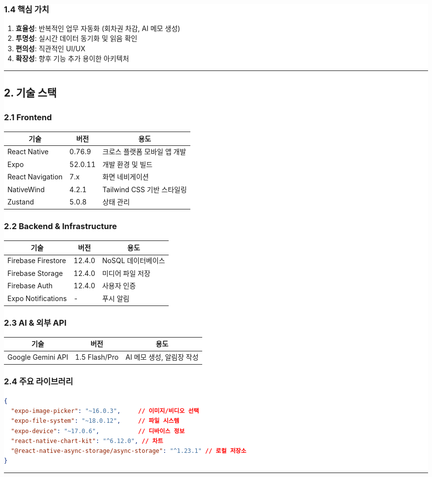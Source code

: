### 1.4 핵심 가치

1. **효율성**: 반복적인 업무 자동화 (회차권 차감, AI 메모 생성)
2. **투명성**: 실시간 데이터 동기화 및 읽음 확인
3. **편의성**: 직관적인 UI/UX
4. **확장성**: 향후 기능 추가 용이한 아키텍처

---

## 2. 기술 스택

### 2.1 Frontend

| 기술 | 버전 | 용도 |
|------|------|------|
| React Native | 0.76.9 | 크로스 플랫폼 모바일 앱 개발 |
| Expo | 52.0.11 | 개발 환경 및 빌드 |
| React Navigation | 7.x | 화면 네비게이션 |
| NativeWind | 4.2.1 | Tailwind CSS 기반 스타일링 |
| Zustand | 5.0.8 | 상태 관리 |

### 2.2 Backend & Infrastructure

| 기술 | 버전 | 용도 |
|------|------|------|
| Firebase Firestore | 12.4.0 | NoSQL 데이터베이스 |
| Firebase Storage | 12.4.0 | 미디어 파일 저장 |
| Firebase Auth | 12.4.0 | 사용자 인증 |
| Expo Notifications | - | 푸시 알림 |

### 2.3 AI & 외부 API

| 기술 | 버전 | 용도 |
|------|------|------|
| Google Gemini API | 1.5 Flash/Pro | AI 메모 생성, 알림장 작성 |

### 2.4 주요 라이브러리

```json
{
  "expo-image-picker": "~16.0.3",     // 이미지/비디오 선택
  "expo-file-system": "~18.0.12",     // 파일 시스템
  "expo-device": "~17.0.6",           // 디바이스 정보
  "react-native-chart-kit": "^6.12.0", // 차트
  "@react-native-async-storage/async-storage": "^1.23.1" // 로컬 저장소
}
```

---